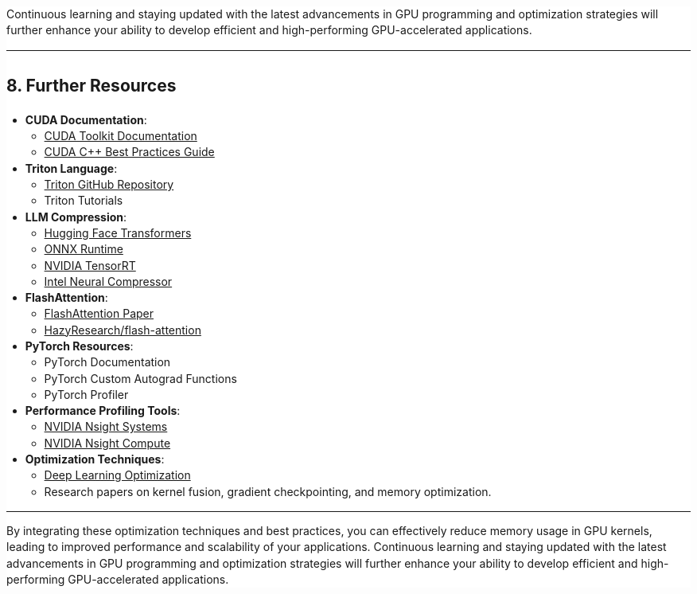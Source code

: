 Continuous learning and staying updated with the latest advancements in GPU programming and optimization strategies will further enhance your ability to develop efficient and high-performing GPU-accelerated applications.

------

## 8. Further Resources

- **CUDA Documentation**:
  - [CUDA Toolkit Documentation](https://docs.nvidia.com/cuda/)
  - [CUDA C++ Best Practices Guide](https://docs.nvidia.com/cuda/cuda-c-best-practices-guide/index.html)
- **Triton Language**:
  - [Triton GitHub Repository](https://github.com/openai/triton)
  - Triton Tutorials
- **LLM Compression**:
  - [Hugging Face Transformers](https://github.com/huggingface/transformers)
  - [ONNX Runtime](https://github.com/microsoft/onnxruntime)
  - [NVIDIA TensorRT](https://developer.nvidia.com/tensorrt)
  - [Intel Neural Compressor](https://github.com/intel/neural-compressor)
- **FlashAttention**:
  - [FlashAttention Paper](https://arxiv.org/abs/2205.14135)
  - [HazyResearch/flash-attention](https://github.com/HazyResearch/flash-attention)
- **PyTorch Resources**:
  - PyTorch Documentation
  - PyTorch Custom Autograd Functions
  - PyTorch Profiler
- **Performance Profiling Tools**:
  - [NVIDIA Nsight Systems](https://developer.nvidia.com/nsight-systems)
  - [NVIDIA Nsight Compute](https://developer.nvidia.com/nsight-compute)
- **Optimization Techniques**:
  - [Deep Learning Optimization](https://www.deeplearningbook.org/)
  - Research papers on kernel fusion, gradient checkpointing, and memory optimization.

------

By integrating these optimization techniques and best practices, you can effectively reduce memory usage in GPU kernels, leading to improved performance and scalability of your applications. Continuous learning and staying updated with the latest advancements in GPU programming and optimization strategies will further enhance your ability to develop efficient and high-performing GPU-accelerated applications.
